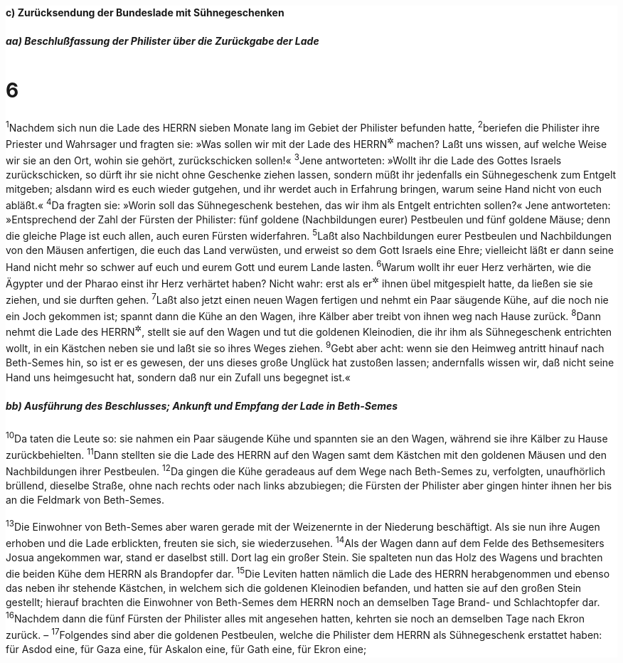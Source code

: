 #### c) Zurücksendung der Bundeslade mit Sühnegeschenken

##### aa) Beschlußfassung der Philister über die Zurückgabe der Lade

# 6
<sup>1</sup>Nachdem sich nun die Lade des HERRN sieben Monate lang im Gebiet der Philister befunden hatte,
<sup>2</sup>beriefen die Philister ihre Priester und Wahrsager und fragten sie: »Was sollen wir mit der Lade des HERRN<sup title="= des Gottes Israels">&#x2732;</sup> machen? Laßt uns wissen, auf welche Weise wir sie an den Ort, wohin sie gehört, zurückschicken sollen!«
<sup>3</sup>Jene antworteten: »Wollt ihr die Lade des Gottes Israels zurückschicken, so dürft ihr sie nicht ohne Geschenke ziehen lassen, sondern müßt ihr jedenfalls ein Sühnegeschenk zum Entgelt mitgeben; alsdann wird es euch wieder gutgehen, und ihr werdet auch in Erfahrung bringen, warum seine Hand nicht von euch abläßt.«
<sup>4</sup>Da fragten sie: »Worin soll das Sühnegeschenk bestehen, das wir ihm als Entgelt entrichten sollen?« Jene antworteten: »Entsprechend der Zahl der Fürsten der Philister: fünf goldene (Nachbildungen eurer) Pestbeulen und fünf goldene Mäuse; denn die gleiche Plage ist euch allen, auch euren Fürsten widerfahren.
<sup>5</sup>Laßt also Nachbildungen eurer Pestbeulen und Nachbildungen von den Mäusen anfertigen, die euch das Land verwüsten, und erweist so dem Gott Israels eine Ehre; vielleicht läßt er dann seine Hand nicht mehr so schwer auf euch und eurem Gott und eurem Lande lasten.
<sup>6</sup>Warum wollt ihr euer Herz verhärten, wie die Ägypter und der Pharao einst ihr Herz verhärtet haben? Nicht wahr: erst als er<sup title="d.h. Gott">&#x2732;</sup> ihnen übel mitgespielt hatte, da ließen sie sie ziehen, und sie durften gehen.
<sup>7</sup>Laßt also jetzt einen neuen Wagen fertigen und nehmt ein Paar säugende Kühe, auf die noch nie ein Joch gekommen ist; spannt dann die Kühe an den Wagen, ihre Kälber aber treibt von ihnen weg nach Hause zurück.
<sup>8</sup>Dann nehmt die Lade des HERRN<sup title="= des Gottes Israels">&#x2732;</sup>, stellt sie auf den Wagen und tut die goldenen Kleinodien, die ihr ihm als Sühnegeschenk entrichten wollt, in ein Kästchen neben sie und laßt sie so ihres Weges ziehen.
<sup>9</sup>Gebt aber acht: wenn sie den Heimweg antritt hinauf nach Beth-Semes hin, so ist er es gewesen, der uns dieses große Unglück hat zustoßen lassen; andernfalls wissen wir, daß nicht seine Hand uns heimgesucht hat, sondern daß nur ein Zufall uns begegnet ist.«

##### bb) Ausführung des Beschlusses; Ankunft und Empfang der Lade in Beth-Semes

<sup>10</sup>Da taten die Leute so: sie nahmen ein Paar säugende Kühe und spannten sie an den Wagen, während sie ihre Kälber zu Hause zurückbehielten.
<sup>11</sup>Dann stellten sie die Lade des HERRN auf den Wagen samt dem Kästchen mit den goldenen Mäusen und den Nachbildungen ihrer Pestbeulen.
<sup>12</sup>Da gingen die Kühe geradeaus auf dem Wege nach Beth-Semes zu, verfolgten, unaufhörlich brüllend, dieselbe Straße, ohne nach rechts oder nach links abzubiegen; die Fürsten der Philister aber gingen hinter ihnen her bis an die Feldmark von Beth-Semes.

<sup>13</sup>Die Einwohner von Beth-Semes aber waren gerade mit der Weizenernte in der Niederung beschäftigt. Als sie nun ihre Augen erhoben und die Lade erblickten, freuten sie sich, sie wiederzusehen.
<sup>14</sup>Als der Wagen dann auf dem Felde des Bethsemesiters Josua angekommen war, stand er daselbst still. Dort lag ein großer Stein. Sie spalteten nun das Holz des Wagens und brachten die beiden Kühe dem HERRN als Brandopfer dar.
<sup>15</sup>Die Leviten hatten nämlich die Lade des HERRN herabgenommen und ebenso das neben ihr stehende Kästchen, in welchem sich die goldenen Kleinodien befanden, und hatten sie auf den großen Stein gestellt; hierauf brachten die Einwohner von Beth-Semes dem HERRN noch an demselben Tage Brand- und Schlachtopfer dar.
<sup>16</sup>Nachdem dann die fünf Fürsten der Philister alles mit angesehen hatten, kehrten sie noch an demselben Tage nach Ekron zurück. –
<sup>17</sup>Folgendes sind aber die goldenen Pestbeulen, welche die Philister dem HERRN als Sühnegeschenk erstattet haben: für Asdod eine, für Gaza eine, für Askalon eine, für Gath eine, für Ekron eine;